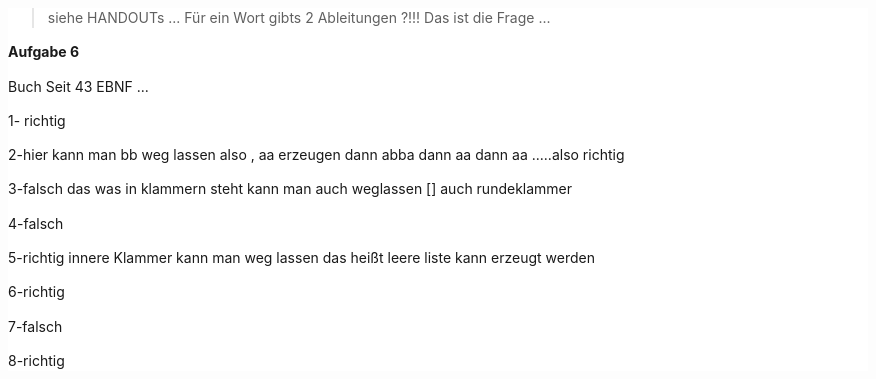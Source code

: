 > siehe HANDOUTs ... Für ein Wort gibts 2 Ableitungen ?!!! Das ist die Frage ... 

**Aufgabe 6**

Buch Seit 43 EBNF ...

1- richtig

2-hier kann man bb weg lassen also , aa erzeugen dann abba dann aa dann aa .....also richtig

3-falsch das was in klammern steht kann man auch weglassen $[]$ auch rundeklammer

4-falsch 

5-richtig innere Klammer kann man weg lassen das heißt leere liste kann erzeugt werden 

6-richtig

7-falsch

8-richtig

</body> </html>
